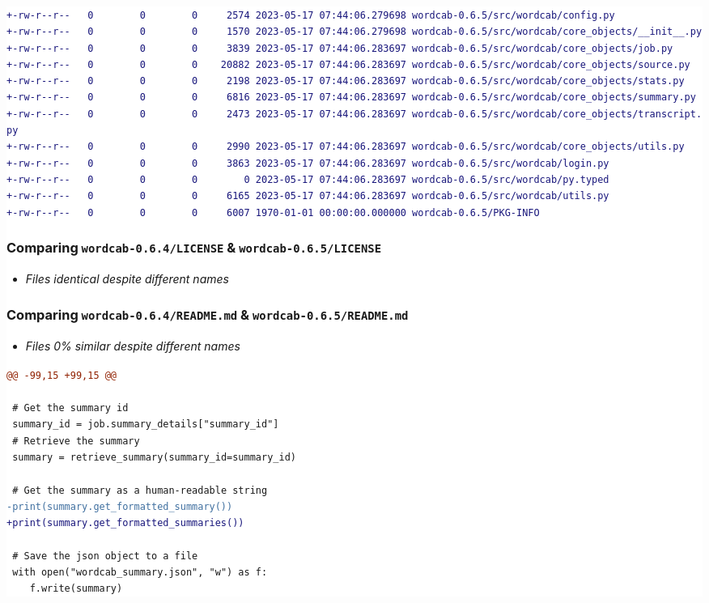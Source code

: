 ```diff
+-rw-r--r--   0        0        0     2574 2023-05-17 07:44:06.279698 wordcab-0.6.5/src/wordcab/config.py
+-rw-r--r--   0        0        0     1570 2023-05-17 07:44:06.279698 wordcab-0.6.5/src/wordcab/core_objects/__init__.py
+-rw-r--r--   0        0        0     3839 2023-05-17 07:44:06.283697 wordcab-0.6.5/src/wordcab/core_objects/job.py
+-rw-r--r--   0        0        0    20882 2023-05-17 07:44:06.283697 wordcab-0.6.5/src/wordcab/core_objects/source.py
+-rw-r--r--   0        0        0     2198 2023-05-17 07:44:06.283697 wordcab-0.6.5/src/wordcab/core_objects/stats.py
+-rw-r--r--   0        0        0     6816 2023-05-17 07:44:06.283697 wordcab-0.6.5/src/wordcab/core_objects/summary.py
+-rw-r--r--   0        0        0     2473 2023-05-17 07:44:06.283697 wordcab-0.6.5/src/wordcab/core_objects/transcript.py
+-rw-r--r--   0        0        0     2990 2023-05-17 07:44:06.283697 wordcab-0.6.5/src/wordcab/core_objects/utils.py
+-rw-r--r--   0        0        0     3863 2023-05-17 07:44:06.283697 wordcab-0.6.5/src/wordcab/login.py
+-rw-r--r--   0        0        0        0 2023-05-17 07:44:06.283697 wordcab-0.6.5/src/wordcab/py.typed
+-rw-r--r--   0        0        0     6165 2023-05-17 07:44:06.283697 wordcab-0.6.5/src/wordcab/utils.py
+-rw-r--r--   0        0        0     6007 1970-01-01 00:00:00.000000 wordcab-0.6.5/PKG-INFO
```

### Comparing `wordcab-0.6.4/LICENSE` & `wordcab-0.6.5/LICENSE`

 * *Files identical despite different names*

### Comparing `wordcab-0.6.4/README.md` & `wordcab-0.6.5/README.md`

 * *Files 0% similar despite different names*

```diff
@@ -99,15 +99,15 @@
 
 # Get the summary id
 summary_id = job.summary_details["summary_id"]
 # Retrieve the summary
 summary = retrieve_summary(summary_id=summary_id)
 
 # Get the summary as a human-readable string
-print(summary.get_formatted_summary())
+print(summary.get_formatted_summaries())
 
 # Save the json object to a file
 with open("wordcab_summary.json", "w") as f:
 	f.write(summary)
 ```
 